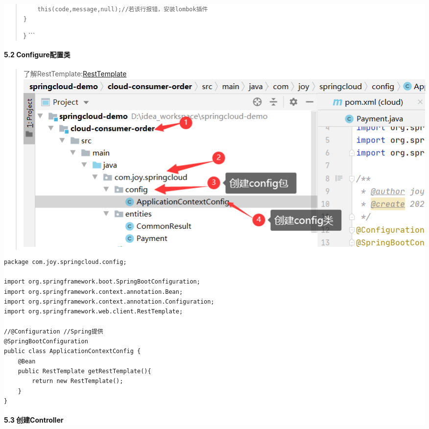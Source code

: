 >         this(code,message,null);//若该行报错，安装lombok插件
>     }
> }
> ​```
> ```

#### 5.2  Configure配置类

> 了解RestTemplate:[RestTemplate](#RestTemplate)
> ![image-20211001162753162](images/image-20211001162753162.png)

```
package com.joy.springcloud.config;

import org.springframework.boot.SpringBootConfiguration;
import org.springframework.context.annotation.Bean;
import org.springframework.context.annotation.Configuration;
import org.springframework.web.client.RestTemplate;

//@Configuration //Spring提供
@SpringBootConfiguration
public class ApplicationContextConfig {
    @Bean
    public RestTemplate getRestTemplate(){
        return new RestTemplate();
    }
}

```

#### 5.3 创建Controller
